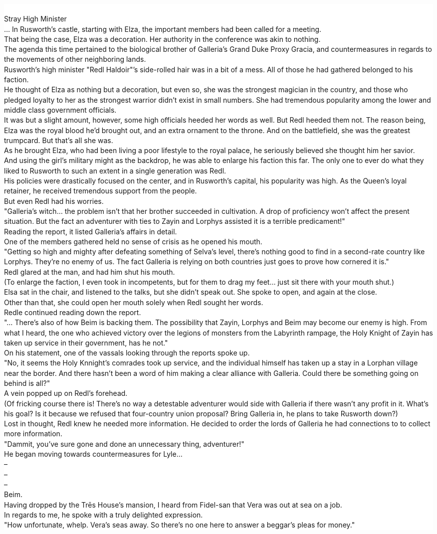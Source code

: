 <br/>
Stray High Minister<br/>
… In Rusworth’s castle, starting with Elza, the important members had been called for a meeting.<br/>
That being the case, Elza was a decoration. Her authority in the conference was akin to nothing.<br/>
The agenda this time pertained to the biological brother of Galleria’s Grand Duke Proxy Gracia, and countermeasures in regards to the movements of other neighboring lands.<br/>
Rusworth’s high minister "Redl Haldoir"’s side-rolled hair was in a bit of a mess. All of those he had gathered belonged to his faction.<br/>
He thought of Elza as nothing but a decoration, but even so, she was the strongest magician in the country, and those who pledged loyalty to her as the strongest warrior didn’t exist in small numbers. She had tremendous popularity among the lower and middle class government officials.<br/>
It was but a slight amount, however, some high officials heeded her words as well. But Redl heeded them not. The reason being, Elza was the royal blood he’d brought out, and an extra ornament to the throne. And on the battlefield, she was the greatest trumpcard. But that’s all she was.<br/>
As he brought Elza, who had been living a poor lifestyle to the royal palace, he seriously believed she thought him her savior.<br/>
And using the girl’s military might as the backdrop, he was able to enlarge his faction this far. The only one to ever do what they liked to Rusworth to such an extent in a single generation was Redl.<br/>
His policies were drastically focused on the center, and in Rusworth’s capital, his popularity was high. As the Queen’s loyal retainer, he received tremendous support from the people.<br/>
But even Redl had his worries.<br/>
"Galleria’s witch… the problem isn’t that her brother succeeded in cultivation. A drop of proficiency won’t affect the present situation. But the fact an adventurer with ties to Zayin and Lorphys assisted it is a terrible predicament!"<br/>
Reading the report, it listed Galleria’s affairs in detail.<br/>
One of the members gathered held no sense of crisis as he opened his mouth.<br/>
"Getting so high and mighty after defeating something of Selva’s level, there’s nothing good to find in a second-rate country like Lorphys. They’re no enemy of us. The fact Galleria is relying on both countries just goes to prove how cornered it is."<br/>
Redl glared at the man, and had him shut his mouth.<br/>
(To enlarge the faction, I even took in incompetents, but for them to drag my feet… just sit there with your mouth shut.)<br/>
Elsa sat in the chair, and listened to the talks, but she didn’t speak out. She spoke to open, and again at the close.<br/>
Other than that, she could open her mouth solely when Redl sought her words.<br/>
Redle continued reading down the report.<br/>
"… There’s also of how Beim is backing them. The possibility that Zayin, Lorphys and Beim may become our enemy is high. From what I heard, the one who achieved victory over the legions of monsters from the Labyrinth rampage, the Holy Knight of Zayin has taken up service in their government, has he not."<br/>
On his statement, one of the vassals looking through the reports spoke up.<br/>
"No, it seems the Holy Knnight’s comrades took up service, and the individual himself has taken up a stay in a Lorphan village near the border. And there hasn’t been a word of him making a clear alliance with Galleria. Could there be something going on behind is all?"<br/>
A vein popped up on Redl’s forehead.<br/>
(Of fricking course there is! There’s no way a detestable adventurer would side with Galleria if there wasn’t any profit in it. What’s his goal? Is it because we refused that four-country union proposal? Bring Galleria in, he plans to take Rusworth down?)<br/>
Lost in thought, Redl knew he needed more information. He decided to order the lords of Galleria he had connections to to collect more information.<br/>
"Dammit, you’ve sure gone and done an unnecessary thing, adventurer!"<br/>
He began moving towards countermeasures for Lyle…<br/>
–<br/>
–<br/>
–<br/>
Beim.<br/>
Having dropped by the Trēs House’s mansion, I heard from Fidel-san that Vera was out at sea on a job.<br/>
In regards to me, he spoke with a truly delighted expression.<br/>
"How unfortunate, whelp. Vera’s seas away. So there’s no one here to answer a beggar’s pleas for money."<br/>